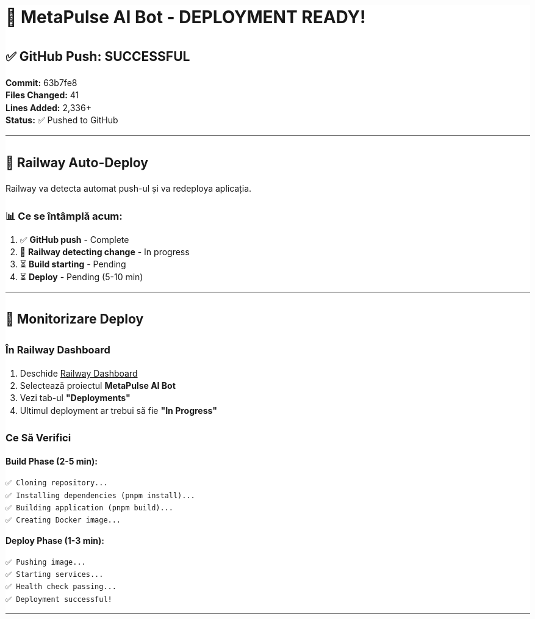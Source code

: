 # 🎉 MetaPulse AI Bot - DEPLOYMENT READY!

## ✅ GitHub Push: SUCCESSFUL

**Commit:** 63b7fe8  
**Files Changed:** 41  
**Lines Added:** 2,336+  
**Status:** ✅ Pushed to GitHub

---

## 🚂 Railway Auto-Deploy

Railway va detecta automat push-ul și va redeploya aplicația.

### 📊 Ce se întâmplă acum:

1. ✅ **GitHub push** - Complete
2. 🔄 **Railway detecting change** - In progress
3. ⏳ **Build starting** - Pending
4. ⏳ **Deploy** - Pending (5-10 min)

---

## 👀 Monitorizare Deploy

### În Railway Dashboard

1. Deschide [Railway Dashboard](https://railway.app/dashboard)
2. Selectează proiectul **MetaPulse AI Bot**
3. Vezi tab-ul **"Deployments"**
4. Ultimul deployment ar trebui să fie **"In Progress"**

### Ce Să Verifici

**Build Phase (2-5 min):**
```
✅ Cloning repository...
✅ Installing dependencies (pnpm install)...
✅ Building application (pnpm build)...
✅ Creating Docker image...
```

**Deploy Phase (1-3 min):**
```
✅ Pushing image...
✅ Starting services...
✅ Health check passing...
✅ Deployment successful!
```

---